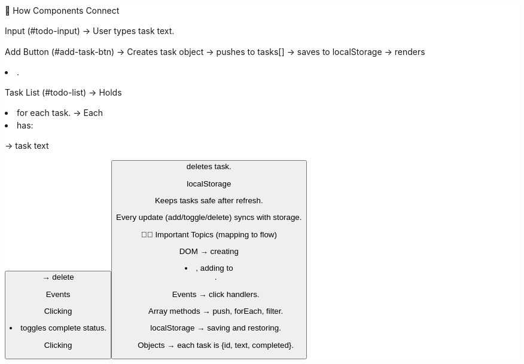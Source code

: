 🔗 How Components Connect

Input (#todo-input)
→ User types task text.

Add Button (#add-task-btn)
→ Creates task object → pushes to tasks[] → saves to localStorage → renders <li>.

Task List (#todo-list)
→ Holds <li> for each task.
→ Each <li> has:

<span> → task text

<button> → delete

Events

Clicking <li> toggles complete status.

Clicking <button> deletes task.

localStorage

Keeps tasks safe after refresh.

Every update (add/toggle/delete) syncs with storage.

🧑‍💻 Important Topics (mapping to flow)

DOM → creating <li>, adding to <ul>.

Events → click handlers.

Array methods → push, forEach, filter.

localStorage → saving and restoring.

Objects → each task is {id, text, completed}.